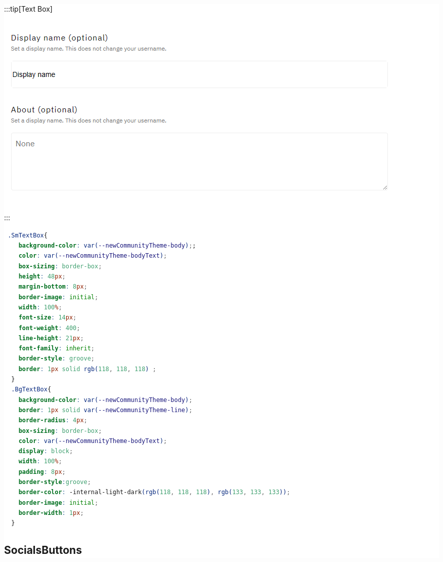:::tip[Text Box]

![btn](./Screenshot%202024-04-16%20115210.png)

:::
```CSS
 .SmTextBox{
    background-color: var(--newCommunityTheme-body);;
    color: var(--newCommunityTheme-bodyText);
    box-sizing: border-box;
    height: 48px;
    margin-bottom: 8px;
    border-image: initial;
    width: 100%;
    font-size: 14px;
    font-weight: 400;
    line-height: 21px;
    font-family: inherit;
    border-style: groove;
    border: 1px solid rgb(118, 118, 118) ;
  }
  .BgTextBox{
    background-color: var(--newCommunityTheme-body);
    border: 1px solid var(--newCommunityTheme-line);
    border-radius: 4px;
    box-sizing: border-box;
    color: var(--newCommunityTheme-bodyText);
    display: block;
    width: 100%;
    padding: 8px;
    border-style:groove;
    border-color: -internal-light-dark(rgb(118, 118, 118), rgb(133, 133, 133));
    border-image: initial;
    border-width: 1px;
  }
```
## SocialsButtons
